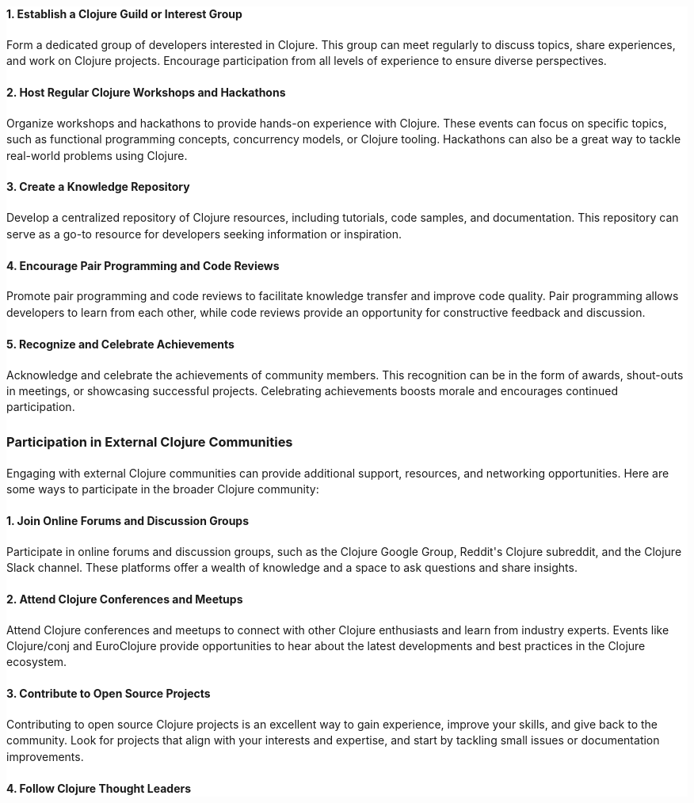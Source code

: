 #### 1. Establish a Clojure Guild or Interest Group

Form a dedicated group of developers interested in Clojure. This group can meet regularly to discuss topics, share experiences, and work on Clojure projects. Encourage participation from all levels of experience to ensure diverse perspectives.

#### 2. Host Regular Clojure Workshops and Hackathons

Organize workshops and hackathons to provide hands-on experience with Clojure. These events can focus on specific topics, such as functional programming concepts, concurrency models, or Clojure tooling. Hackathons can also be a great way to tackle real-world problems using Clojure.

#### 3. Create a Knowledge Repository

Develop a centralized repository of Clojure resources, including tutorials, code samples, and documentation. This repository can serve as a go-to resource for developers seeking information or inspiration.

#### 4. Encourage Pair Programming and Code Reviews

Promote pair programming and code reviews to facilitate knowledge transfer and improve code quality. Pair programming allows developers to learn from each other, while code reviews provide an opportunity for constructive feedback and discussion.

#### 5. Recognize and Celebrate Achievements

Acknowledge and celebrate the achievements of community members. This recognition can be in the form of awards, shout-outs in meetings, or showcasing successful projects. Celebrating achievements boosts morale and encourages continued participation.

### Participation in External Clojure Communities

Engaging with external Clojure communities can provide additional support, resources, and networking opportunities. Here are some ways to participate in the broader Clojure community:

#### 1. Join Online Forums and Discussion Groups

Participate in online forums and discussion groups, such as the Clojure Google Group, Reddit's Clojure subreddit, and the Clojure Slack channel. These platforms offer a wealth of knowledge and a space to ask questions and share insights.

#### 2. Attend Clojure Conferences and Meetups

Attend Clojure conferences and meetups to connect with other Clojure enthusiasts and learn from industry experts. Events like Clojure/conj and EuroClojure provide opportunities to hear about the latest developments and best practices in the Clojure ecosystem.

#### 3. Contribute to Open Source Projects

Contributing to open source Clojure projects is an excellent way to gain experience, improve your skills, and give back to the community. Look for projects that align with your interests and expertise, and start by tackling small issues or documentation improvements.

#### 4. Follow Clojure Thought Leaders
